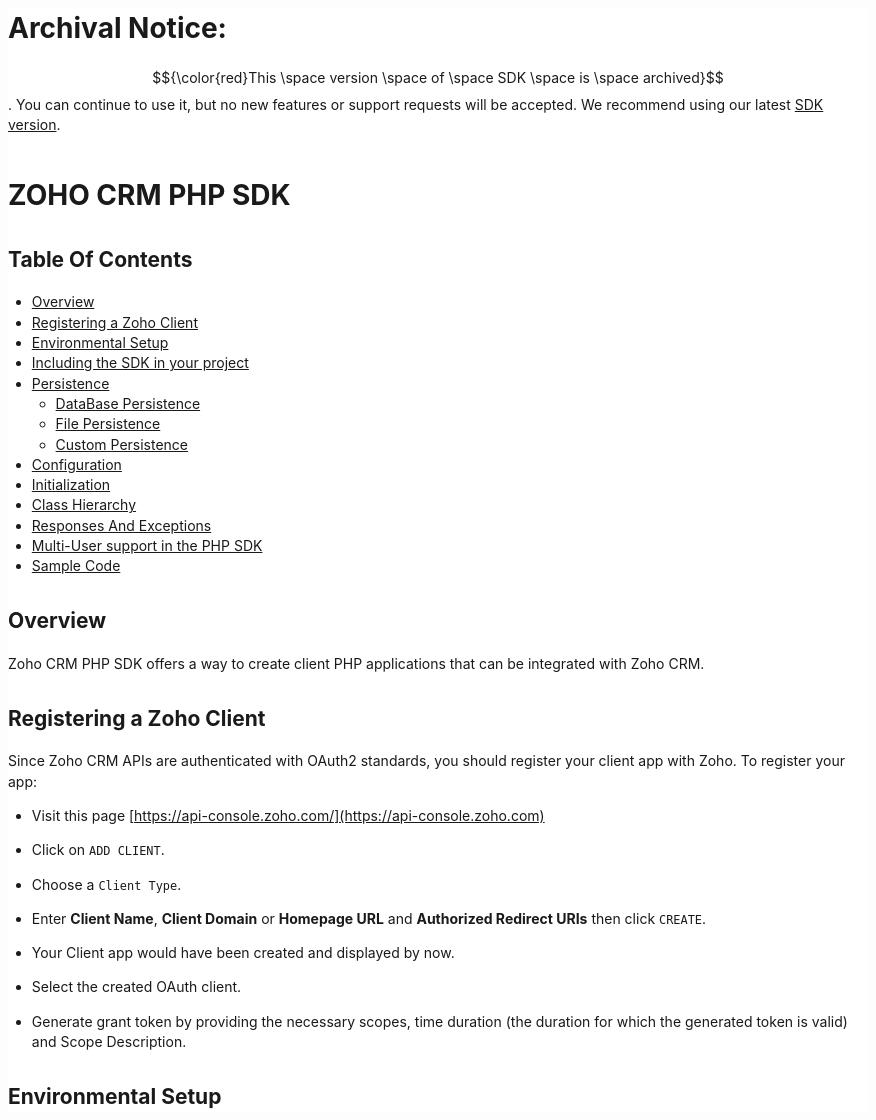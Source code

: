 # Archival Notice:

$${\color{red}This \space version \space of \space SDK \space is \space archived}$$. You can continue to use it, but no new features or support requests will be accepted. We recommend using our latest [SDK version](https://www.zoho.com/crm/developer/docs/sdk/server-side/php-sdk.html).

# ZOHO CRM PHP SDK

## Table Of Contents

* [Overview](#overview)
* [Registering a Zoho Client](#registering-a-zoho-client)
* [Environmental Setup](#environmental-setup)
* [Including the SDK in your project](#including-the-sdk-in-your-project)
* [Persistence](#token-persistence)
  * [DataBase Persistence](#database-persistence)
  * [File Persistence](#file-persistence)
  * [Custom Persistence](#custom-persistence)
* [Configuration](#configuration)
* [Initialization](#initializing-the-application)
* [Class Hierarchy](#class-hierarchy)
* [Responses And Exceptions](#responses-and-exceptions)
* [Multi-User support in the PHP SDK](#multi-user-support-in-the-php-sdk)
* [Sample Code](#sdk-sample-code)

## Overview

Zoho CRM PHP SDK offers a way to create client PHP applications that can be integrated with Zoho CRM.

## Registering a Zoho Client

Since Zoho CRM APIs are authenticated with OAuth2 standards, you should register your client app with Zoho. To register your app:

- Visit this page [https://api-console.zoho.com/](https://api-console.zoho.com)

- Click on `ADD CLIENT`.

- Choose a `Client Type`.

- Enter **Client Name**, **Client Domain** or **Homepage URL** and **Authorized Redirect URIs** then click `CREATE`.

- Your Client app would have been created and displayed by now.

- Select the created OAuth client.

- Generate grant token by providing the necessary scopes, time duration (the duration for which the generated token is valid) and Scope Description.

## Environmental Setup
